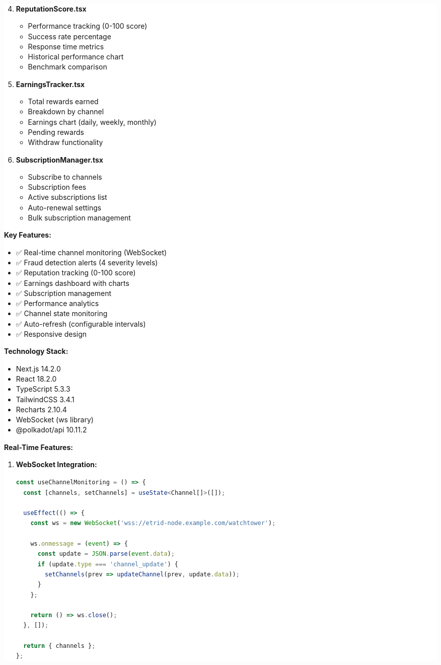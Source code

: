 4. **ReputationScore.tsx**
   - Performance tracking (0-100 score)
   - Success rate percentage
   - Response time metrics
   - Historical performance chart
   - Benchmark comparison

5. **EarningsTracker.tsx**
   - Total rewards earned
   - Breakdown by channel
   - Earnings chart (daily, weekly, monthly)
   - Pending rewards
   - Withdraw functionality

6. **SubscriptionManager.tsx**
   - Subscribe to channels
   - Subscription fees
   - Active subscriptions list
   - Auto-renewal settings
   - Bulk subscription management

**Key Features:**
- ✅ Real-time channel monitoring (WebSocket)
- ✅ Fraud detection alerts (4 severity levels)
- ✅ Reputation tracking (0-100 score)
- ✅ Earnings dashboard with charts
- ✅ Subscription management
- ✅ Performance analytics
- ✅ Channel state monitoring
- ✅ Auto-refresh (configurable intervals)
- ✅ Responsive design

**Technology Stack:**
- Next.js 14.2.0
- React 18.2.0
- TypeScript 5.3.3
- TailwindCSS 3.4.1
- Recharts 2.10.4
- WebSocket (ws library)
- @polkadot/api 10.11.2

**Real-Time Features:**
1. **WebSocket Integration:**
   ```typescript
   const useChannelMonitoring = () => {
     const [channels, setChannels] = useState<Channel[]>([]);

     useEffect(() => {
       const ws = new WebSocket('wss://etrid-node.example.com/watchtower');

       ws.onmessage = (event) => {
         const update = JSON.parse(event.data);
         if (update.type === 'channel_update') {
           setChannels(prev => updateChannel(prev, update.data));
         }
       };

       return () => ws.close();
     }, []);

     return { channels };
   };
   ```
